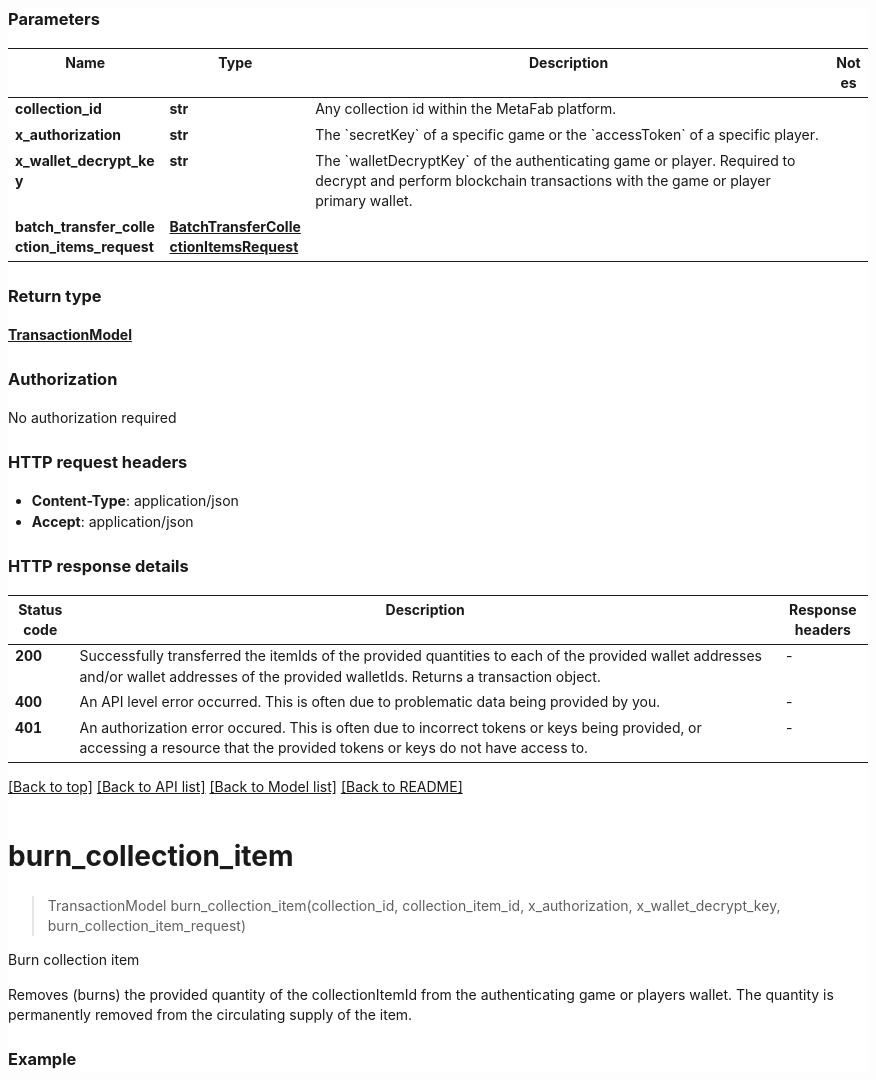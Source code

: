 ### Parameters

Name | Type | Description  | Notes
------------- | ------------- | ------------- | -------------
 **collection_id** | **str**| Any collection id within the MetaFab platform. |
 **x_authorization** | **str**| The &#x60;secretKey&#x60; of a specific game or the &#x60;accessToken&#x60; of a specific player. |
 **x_wallet_decrypt_key** | **str**| The &#x60;walletDecryptKey&#x60; of the authenticating game or player. Required to decrypt and perform blockchain transactions with the game or player primary wallet. |
 **batch_transfer_collection_items_request** | [**BatchTransferCollectionItemsRequest**](BatchTransferCollectionItemsRequest.md)|  |

### Return type

[**TransactionModel**](TransactionModel.md)

### Authorization

No authorization required

### HTTP request headers

 - **Content-Type**: application/json
 - **Accept**: application/json


### HTTP response details

| Status code | Description | Response headers |
|-------------|-------------|------------------|
**200** | Successfully transferred the itemIds of the provided quantities to each of the provided wallet addresses and/or wallet addresses of the provided walletIds. Returns a transaction object. |  -  |
**400** | An API level error occurred. This is often due to problematic data being provided by you. |  -  |
**401** | An authorization error occured. This is often due to incorrect tokens or keys being provided, or accessing a resource that the provided tokens or keys do not have access to. |  -  |

[[Back to top]](#) [[Back to API list]](../README.md#documentation-for-api-endpoints) [[Back to Model list]](../README.md#documentation-for-models) [[Back to README]](../README.md)

# **burn_collection_item**
> TransactionModel burn_collection_item(collection_id, collection_item_id, x_authorization, x_wallet_decrypt_key, burn_collection_item_request)

Burn collection item

Removes (burns) the provided quantity of the collectionItemId from the authenticating game or players wallet. The quantity is permanently removed from the circulating supply of the item.

### Example
